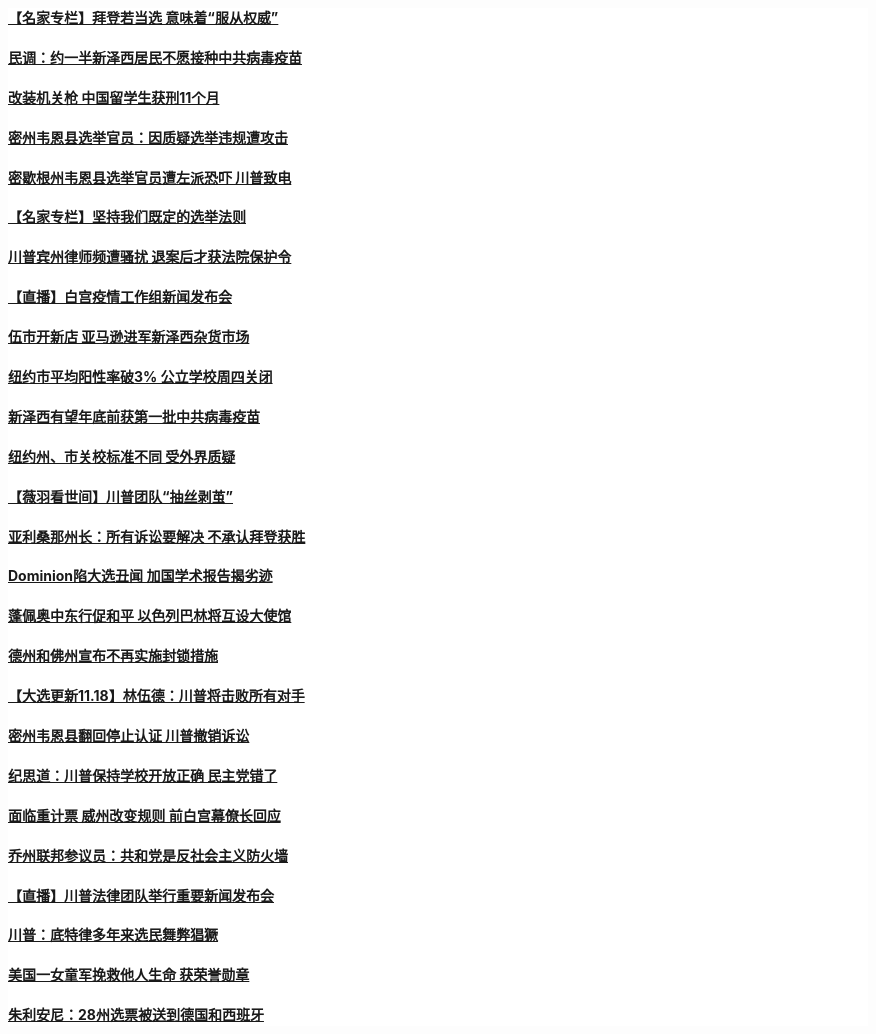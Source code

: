 #### [【名家专栏】拜登若当选 意味着“服从权威”](../pages/nsc412/n12561388.md?t=11221651)
#### [民调：约一半新泽西居民不愿接种中共病毒疫苗](../pages/nsc412/n12562073.md?t=11221651)
#### [改装机关枪 中国留学生获刑11个月](../pages/nsc412/n12562010.md?t=11221651)
#### [密州韦恩县选举官员：因质疑选举违规遭攻击](../pages/nsc412/n12561813.md?t=11221651)
#### [密歇根州韦恩县选举官员遭左派恐吓 川普致电](../pages/nsc412/n12561889.md?t=11221651)
#### [【名家专栏】坚持我们既定的选举法则](../pages/nsc412/n12561382.md?t=11221651)
#### [川普宾州律师频遭骚扰 退案后才获法院保护令](../pages/nsc412/n12561825.md?t=11221651)
#### [【直播】白宫疫情工作组新闻发布会](../pages/nsc412/n12562002.md?t=11221651)
#### [伍市开新店 亚马逊进军新泽西杂货市场](../pages/nsc412/n12562018.md?t=11221651)
#### [纽约市平均阳性率破3% 公立学校周四关闭](../pages/nsc412/n12561656.md?t=11221651)
#### [新泽西有望年底前获第一批中共病毒疫苗](../pages/nsc412/n12562057.md?t=11221651)
#### [纽约州、市关校标准不同 受外界质疑](../pages/nsc412/n12561808.md?t=11221651)
#### [【薇羽看世间】川普团队“抽丝剥茧”](../pages/nsc412/n12561563.md?t=11221651)
#### [亚利桑那州长：所有诉讼要解决 不承认拜登获胜](../pages/nsc412/n12561876.md?t=11221651)
#### [Dominion陷大选丑闻 加国学术报告揭劣迹](../pages/nsc412/n12561794.md?t=11221651)
#### [蓬佩奥中东行促和平 以色列巴林将互设大使馆](../pages/nsc412/n12561757.md?t=11221651)
#### [德州和佛州宣布不再实施封锁措施](../pages/nsc412/n12561616.md?t=11221651)
#### [【大选更新11.18】林伍德：川普将击败所有对手](../pages/nsc412/n12558221.md?t=11221651)
#### [密州韦恩县翻回停止认证 川普撤销诉讼](../pages/nsc412/n12561674.md?t=11221651)
#### [纪思道：川普保持学校开放正确 民主党错了](../pages/nsc412/n12561455.md?t=11221651)
#### [面临重计票 威州改变规则 前白宫幕僚长回应](../pages/nsc412/n12561509.md?t=11221651)
#### [乔州联邦参议员：共和党是反社会主义防火墙](../pages/nsc412/n12561662.md?t=11221651)
#### [【直播】川普法律团队举行重要新闻发布会](../pages/nsc412/n12561391.md?t=11221651)
#### [川普：底特律多年来选民舞弊猖獗](../pages/nsc412/n12561670.md?t=11221651)
#### [美国一女童军挽救他人生命 获荣誉勋章](../pages/nsc412/n12561371.md?t=11221651)
#### [朱利安尼：28州选票被送到德国和西班牙](../pages/nsc412/n12561543.md?t=11221651)